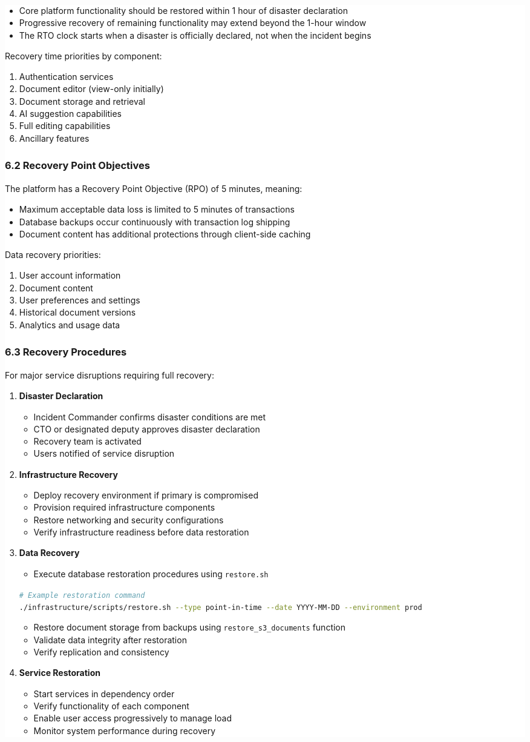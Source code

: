 - Core platform functionality should be restored within 1 hour of disaster declaration
- Progressive recovery of remaining functionality may extend beyond the 1-hour window
- The RTO clock starts when a disaster is officially declared, not when the incident begins

Recovery time priorities by component:
1. Authentication services
2. Document editor (view-only initially)
3. Document storage and retrieval
4. AI suggestion capabilities
5. Full editing capabilities
6. Ancillary features

### 6.2 Recovery Point Objectives

The platform has a Recovery Point Objective (RPO) of 5 minutes, meaning:

- Maximum acceptable data loss is limited to 5 minutes of transactions
- Database backups occur continuously with transaction log shipping
- Document content has additional protections through client-side caching

Data recovery priorities:
1. User account information
2. Document content
3. User preferences and settings
4. Historical document versions
5. Analytics and usage data

### 6.3 Recovery Procedures

For major service disruptions requiring full recovery:

1. **Disaster Declaration**
   - Incident Commander confirms disaster conditions are met
   - CTO or designated deputy approves disaster declaration
   - Recovery team is activated
   - Users notified of service disruption

2. **Infrastructure Recovery**
   - Deploy recovery environment if primary is compromised
   - Provision required infrastructure components
   - Restore networking and security configurations
   - Verify infrastructure readiness before data restoration

3. **Data Recovery**
   - Execute database restoration procedures using `restore.sh`
   ```bash
   # Example restoration command
   ./infrastructure/scripts/restore.sh --type point-in-time --date YYYY-MM-DD --environment prod
   ```
   - Restore document storage from backups using `restore_s3_documents` function
   - Validate data integrity after restoration
   - Verify replication and consistency

4. **Service Restoration**
   - Start services in dependency order
   - Verify functionality of each component
   - Enable user access progressively to manage load
   - Monitor system performance during recovery
